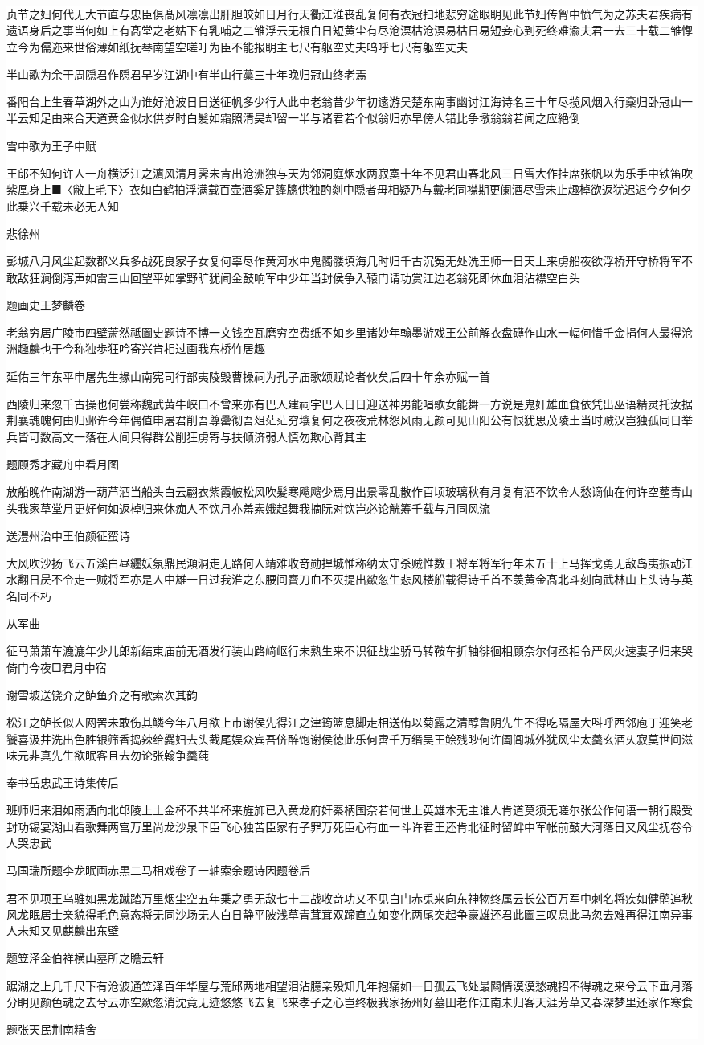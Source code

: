 贞节之妇何代无大节直与忠臣俱髙风凛凛出肝胆皎如日月行天衢江淮丧乱复何有衣冠扫地悲穷途眼眀见此节妇传胷中愤气为之苏夫君疾病有遗语身后之事当何如上有髙堂之老姑下有乳哺之二雏浮云无根白日短黄尘有尽沧溟枯沧溟易枯日易短妾心到死终难渝夫君一去三十载二雏惸立今为儒迩来世俗薄如纸抚琴南望空嗟吁为臣不能报眀主七尺有躯空丈夫呜呼七尺有躯空丈夫  

半山歌为余干周隠君作隠君早岁江湖中有半山行藁三十年晚归冠山终老焉  

番阳台上生春草湖外之山为谁好沧波日日送征帆多少行人此中老翁昔少年初逺游吴楚东南事幽讨江海诗名三十年尽揽风烟入行稾归卧冠山一半云知足由来合天道黄金似水供岁时白髪如霜照清昊却留一半与诸君若个似翁归亦早傍人错比争墩翁翁若闻之应絶倒  

雪中歌为王子中赋  

王郎不知何许人一舟横泛江之濵风清月霁未肯出沧洲独与天为邻洞庭烟水两寂寞十年不见君山春北风三日雪大作挂席张帆以为乐手中铁笛吹紫凰身上■〈敝上毛下〉衣如白鹤拍浮满载百壶酒奚足篷牕供独酌剡中隠者毋相疑乃与戴老同襟期更阑酒尽雪未止趣棹欲返犹迟迟今夕何夕此乗兴千载未必无人知  

悲徐州  

彭城八月风尘起数郡义兵多战死良家子女复何辜尽作黄河水中鬼髑髅填海几时归千古沉寃无处洗王师一日天上来虏船夜欲浮桥开守桥将军不敢敌狂澜倒泻声如雷三山回望平如掌野旷犹闻金鼓响军中少年当封侯争入辕门请功赏江边老翁死即休血泪沾襟空白头  

题画史王梦麟卷  

老翁穷居广陵市四壁萧然祗圗史题诗不博一文钱空瓦磨穷空费纸不如乡里诸妙年翰墨游戏王公前解衣盘礴作山水一幅何惜千金捐何人最得沧洲趣麟也于今称独歩狂吟寄兴肯相过画我东桥竹居趣  

延佑三年东平申屠先生掾山南宪司行部夷陵毁曹操祠为孔子庙歌颂赋论者伙矣后四十年余亦赋一首  

西陵归来忽千古操也何尝称魏武黄牛峡口不曾来亦有巴人建祠宇巴人日日迎送神男能唱歌女能舞一方说是鬼奸雄血食依凭出巫语精灵托汝据荆襄魂魄何由归邺许今年偶值申屠君削吾尊罍彻吾俎茫茫穷壤复何之夜夜荒林怨风雨无颜可见山阳公有恨犹思茂陵土当时贼汉岂独孤同日举兵皆可数髙文一落在人间只得群公削狂虏寄与扶倾济弱人慎勿欺心背其主  

题顾秀才藏舟中看月图  

放船晚作南湖游一葫芦酒当船头白云翩衣紫霞帔松风吹髪寒飕飕少焉月出景零乱散作百顷玻璃秋有月复有酒不饮令人愁谪仙在何许空塟青山头我家草堂月更好何如返棹归来休痴人不饮月亦羞素娥起舞我摘阮对饮岂必论觥筹千载与月同风流  

送澧州治中王伯颜征蛮诗  

大风吹沙扬飞云五溪白昼纒妖氛鼎民澒洞走无路何人靖难收竒勋捍城惟称纳太守杀贼惟数王将军将军行年未五十上马挥戈勇无敌岛夷振动江水翻日昃不令走一贼将军亦是人中雄一日过我淮之东腰间寳刀血不灭提出歘忽生悲风楼船载得诗千首不羡黄金髙北斗刻向武林山上头诗与英名同不朽  

从军曲  

征马萧萧车漉漉年少儿郎新结束庙前无酒发行装山路﨑岖行未熟生来不识征战尘骄马转鞍车折轴徘徊相顾奈尔何丞相令严风火速妻子归来哭倚门今夜□君月中宿  

谢雪坡送饶介之鲈鱼介之有歌索次其韵  

松江之鲈长似人网罟未敢伤其鳞今年八月欲上市谢侯先得江之津筠篮息脚走相送侑以菊露之清醇鲁阴先生不得吃隔屋大呌呼西邻庖丁迎笑老饕喜汲井洗出色胜银筛香捣辣给爨妇去头截尾娱众宾吾侪醉饱谢侯徳此乐何啻千万缗吴王鲙残眇何许阖闾城外犹风尘太羹玄酒乆寂莫世间滋味元非真先生欲眠客且去勿论张翰争羹莼  

奉书岳忠武王诗集传后  

班师归来泪如雨洒向北邙陵上土金杯不共半杯来旌斾已入黄龙府奸秦柄国奈若何世上英雄本无主谁人肯道莫须无嗟尔张公作何语一朝行殿受封功锡宴湖山看歌舞两宫万里尚龙沙泉下臣飞心独苦臣家有子罪万死臣心有血一斗许君王还肯北征时留衅中军帐前鼓大河落日又风尘抚卷令人哭忠武  

马国瑞所题李龙眠画赤黒二马相戏卷子一轴索余题诗因题卷后  

君不见项王乌骓如黑龙蹴踏万里烟尘空五年乗之勇无敌七十二战收竒功又不见白门赤兎来向东神物终属云长公百万军中刺名将疾如健鹘追秋风龙眠居士亲貌得毛色意态将无同沙场无人白日静平陂浅草青茸茸双蹄直立如变化两尾突起争豪雄还君此圗三叹息此马忽去难再得江南异事人未知又见麒麟出东壁  

题笠泽金伯祥横山墓所之瞻云轩  

踞湖之上几千尺下有沧波通笠泽百年华屋与荒邱两地相望泪沾臆亲殁知几年抱痛如一日孤云飞处最闗情漠漠愁魂招不得魂之来兮云下垂月落分眀见颜色魂之去兮云亦空歘忽消沈竟无迹悠悠飞去复飞来孝子之心岂终极我家扬州好墓田老作江南未归客天涯芳草又春深梦里还家作寒食  

题张天民荆南精舍  
